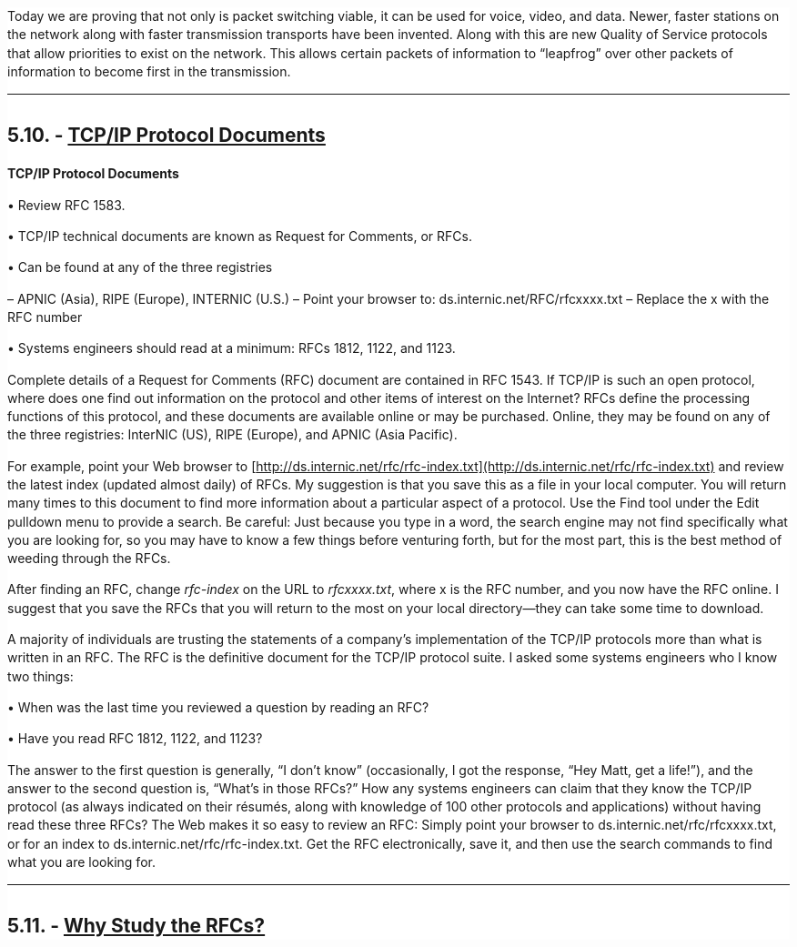 Today we are proving that not only is packet switching viable, it can be used for voice, video, and data. Newer, faster stations on the network along with faster transmission transports have been invented. Along with this are new Quality of Service protocols that allow priorities to exist on the network. This allows certain packets of information to “leapfrog” over other packets of information to become first in the transmission.
________________________________________________________________________
5.10. - [TCP/IP Protocol Documents](015.html)
----------------------------------------------------

**TCP/IP Protocol Documents**

• Review RFC 1583.

• TCP/IP technical documents are known as Request for Comments, or RFCs.

• Can be found at any of the three registries

– APNIC (Asia), RIPE (Europe), INTERNIC (U.S.)
– Point your browser to: ds.internic.net/RFC/rfcxxxx.txt
– Replace the x with the RFC number

• Systems engineers should read at a minimum: RFCs 1812, 1122, and 1123.

Complete details of a Request for Comments (RFC) document are contained in RFC 1543. If TCP/IP is such an open protocol, where does one find out information on the protocol and other items of interest on the Internet? RFCs define the processing functions of this protocol, and these documents are available online or may be purchased. Online, they may be found on any of the three registries: InterNIC (US), RIPE (Europe), and APNIC (Asia Pacific).

For example, point your Web browser to [http://ds.internic.net/rfc/rfc-index.txt](http://ds.internic.net/rfc/rfc-index.txt) and review the latest index (updated almost daily) of RFCs. My suggestion is that you save this as a file in your local computer. You will return many times to this document to find more information about a particular aspect of a protocol. Use the Find tool under the Edit pulldown menu to provide a search. Be careful: Just because you type in a word, the search engine may not find specifically what you are looking for, so you may have to know a few things before venturing forth, but for the most part, this is the best method of weeding through the RFCs.

After finding an RFC, change _rfc-index_ on the URL to _rfcxxxx.txt_, where x is the RFC number, and you now have the RFC online. I suggest that you save the RFCs that you will return to the most on your local directory—they can take some time to download.

A majority of individuals are trusting the statements of a company’s implementation of the TCP/IP protocols more than what is written in an RFC. The RFC is the definitive document for the TCP/IP protocol suite. I asked some systems engineers who I know two things:

• When was the last time you reviewed a question by reading an RFC?

• Have you read RFC 1812, 1122, and 1123?

The answer to the first question is generally, “I don’t know” (occasionally, I got the response, “Hey Matt, get a life!”), and the answer to the second question is, “What’s in those RFCs?” How any systems engineers can claim that they know the TCP/IP protocol (as always indicated on their résumés, along with knowledge of 100 other protocols and applications) without having read these three RFCs? The Web makes it so easy to review an RFC: Simply point your browser to ds.internic.net/rfc/rfcxxxx.txt, or for an index to ds.internic.net/rfc/rfc-index.txt. Get the RFC electronically, save it, and then use the search commands to find what you are looking for.
________________________________________________________________________
5.11. - [Why Study the RFCs?](016.html)
----------------------------------------------------
